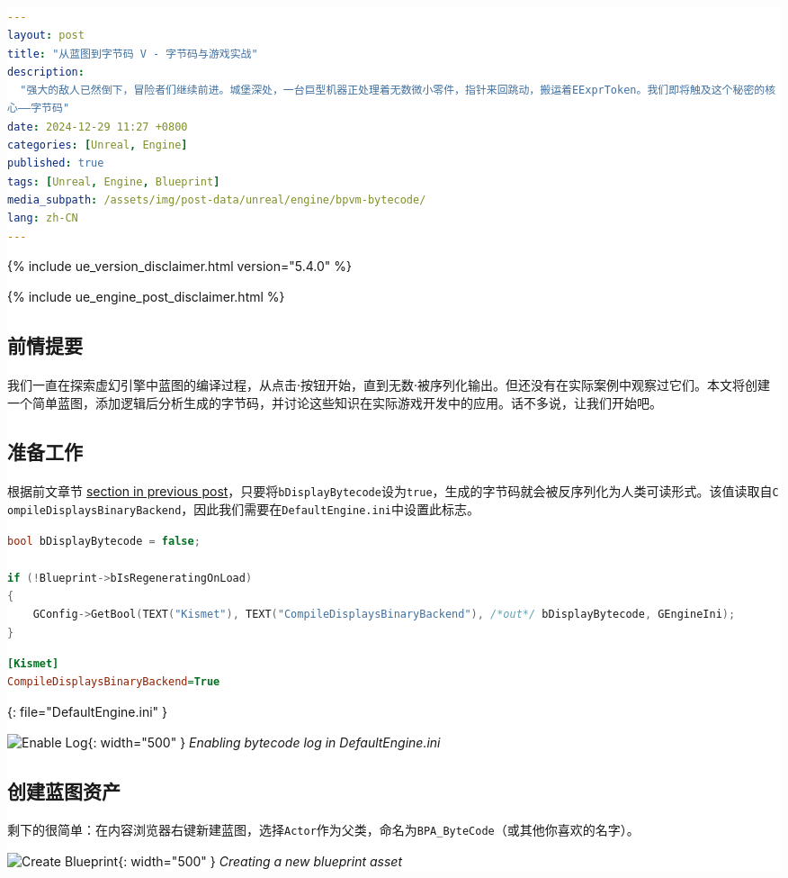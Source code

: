 ```yaml
---
layout: post
title: "从蓝图到字节码 V - 字节码与游戏实战"
description:
  "强大的敌人已然倒下，冒险者们继续前进。城堡深处，一台巨型机器正处理着无数微小零件，指针来回跳动，搬运着EExprToken。我们即将触及这个秘密的核心——字节码"
date: 2024-12-29 11:27 +0800
categories: [Unreal, Engine]
published: true
tags: [Unreal, Engine, Blueprint]
media_subpath: /assets/img/post-data/unreal/engine/bpvm-bytecode/
lang: zh-CN
---
```


{% include ue_version_disclaimer.html version="5.4.0" %}

{% include ue_engine_post_disclaimer.html %}

## 前情提要
我们一直在探索虚幻引擎中蓝图的编译过程，从点击·按钮开始，直到无数·被序列化输出。但还没有在实际案例中观察过它们。本文将创建一个简单蓝图，添加逻辑后分析生成的字节码，并讨论这些知识在实际游戏开发中的应用。话不多说，让我们开始吧。

## 准备工作
根据前文章节 [section in previous post]，只要将`bDisplayBytecode`设为`true`，生成的字节码就会被反序列化为人类可读形式。该值读取自`CompileDisplaysBinaryBackend`，因此我们需要在`DefaultEngine.ini`中设置此标志。

```cpp
bool bDisplayBytecode = false;

if (!Blueprint->bIsRegeneratingOnLoad)
{
    GConfig->GetBool(TEXT("Kismet"), TEXT("CompileDisplaysBinaryBackend"), /*out*/ bDisplayBytecode, GEngineIni);
}
```

```ini
[Kismet]
CompileDisplaysBinaryBackend=True
```
{: file="DefaultEngine.ini" }

![Enable Log](bytecode_enablelog.png){: width="500" }
_Enabling bytecode log in DefaultEngine.ini_

## 创建蓝图资产
剩下的很简单：在内容浏览器右键新建蓝图，选择`Actor`作为父类，命名为`BPA_ByteCode`（或其他你喜欢的名字）。

![Create Blueprint](bytecode_create.png){: width="500" }
_Creating a new blueprint asset_


[section in previous post]: https://jaydengames.com/posts/bpvm-bytecode-IV/#generate-debug-bytecode
[MergeAdjacentStates]: https://jaydengames.com/posts/bpvm-bytecode-IV/#mergeadjacentstates